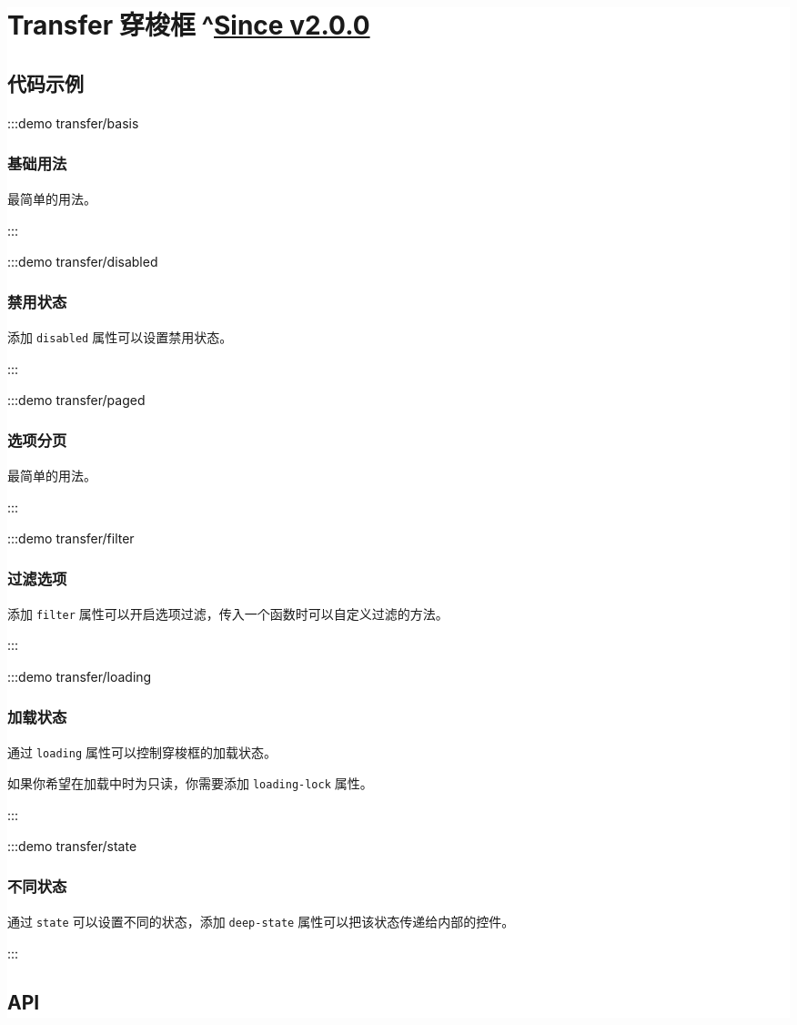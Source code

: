 # Transfer 穿梭框 ^[Since v2.0.0](!s)

## 代码示例

:::demo transfer/basis

### 基础用法

最简单的用法。

:::

:::demo transfer/disabled

### 禁用状态

添加 `disabled` 属性可以设置禁用状态。

:::

:::demo transfer/paged

### 选项分页

最简单的用法。

:::

:::demo transfer/filter

### 过滤选项

添加 `filter` 属性可以开启选项过滤，传入一个函数时可以自定义过滤的方法。

:::

:::demo transfer/loading

### 加载状态

通过 `loading` 属性可以控制穿梭框的加载状态。

如果你希望在加载中时为只读，你需要添加 `loading-lock` 属性。

:::

:::demo transfer/state

### 不同状态

通过 `state` 可以设置不同的状态，添加 `deep-state` 属性可以把该状态传递给内部的控件。

:::

## API
